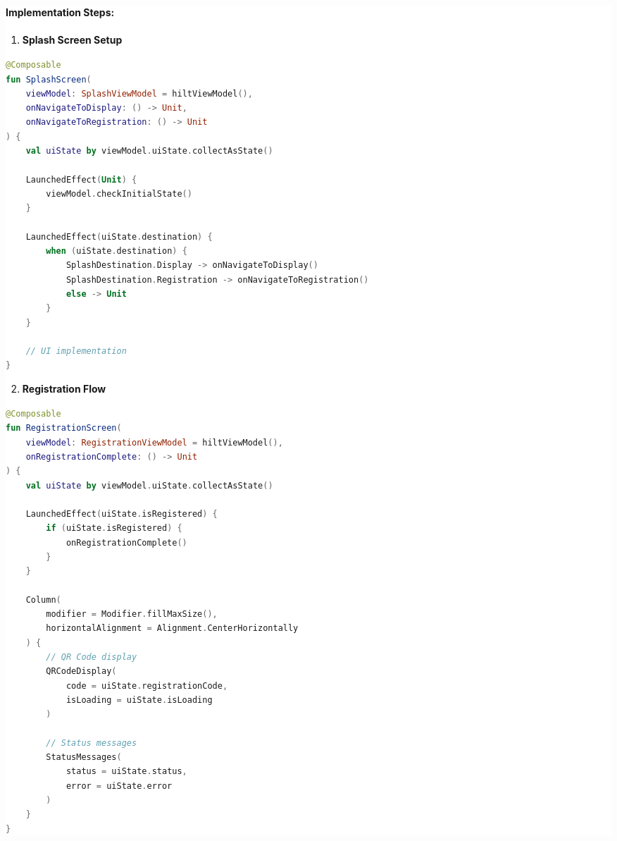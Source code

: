 #### Implementation Steps:

1. **Splash Screen Setup**
```kotlin
@Composable
fun SplashScreen(
    viewModel: SplashViewModel = hiltViewModel(),
    onNavigateToDisplay: () -> Unit,
    onNavigateToRegistration: () -> Unit
) {
    val uiState by viewModel.uiState.collectAsState()
    
    LaunchedEffect(Unit) {
        viewModel.checkInitialState()
    }
    
    LaunchedEffect(uiState.destination) {
        when (uiState.destination) {
            SplashDestination.Display -> onNavigateToDisplay()
            SplashDestination.Registration -> onNavigateToRegistration()
            else -> Unit
        }
    }
    
    // UI implementation
}
```

2. **Registration Flow**
```kotlin
@Composable
fun RegistrationScreen(
    viewModel: RegistrationViewModel = hiltViewModel(),
    onRegistrationComplete: () -> Unit
) {
    val uiState by viewModel.uiState.collectAsState()
    
    LaunchedEffect(uiState.isRegistered) {
        if (uiState.isRegistered) {
            onRegistrationComplete()
        }
    }
    
    Column(
        modifier = Modifier.fillMaxSize(),
        horizontalAlignment = Alignment.CenterHorizontally
    ) {
        // QR Code display
        QRCodeDisplay(
            code = uiState.registrationCode,
            isLoading = uiState.isLoading
        )
        
        // Status messages
        StatusMessages(
            status = uiState.status,
            error = uiState.error
        )
    }
}
```
